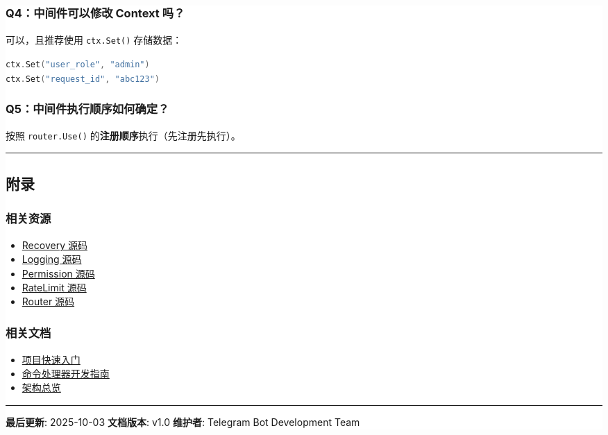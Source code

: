 ### Q4：中间件可以修改 Context 吗？

可以，且推荐使用 `ctx.Set()` 存储数据：

```go
ctx.Set("user_role", "admin")
ctx.Set("request_id", "abc123")
```

### Q5：中间件执行顺序如何确定？

按照 `router.Use()` 的**注册顺序**执行（先注册先执行）。

---

## 附录

### 相关资源

- [Recovery 源码](../internal/middleware/recovery.go)
- [Logging 源码](../internal/middleware/logging.go)
- [Permission 源码](../internal/middleware/permission.go)
- [RateLimit 源码](../internal/middleware/ratelimit.go)
- [Router 源码](../internal/handler/router.go)

### 相关文档

- [项目快速入门](./getting-started.md)
- [命令处理器开发指南](./handlers/command-handler-guide.md)
- [架构总览](../CLAUDE.md)

---

**最后更新**: 2025-10-03
**文档版本**: v1.0
**维护者**: Telegram Bot Development Team
